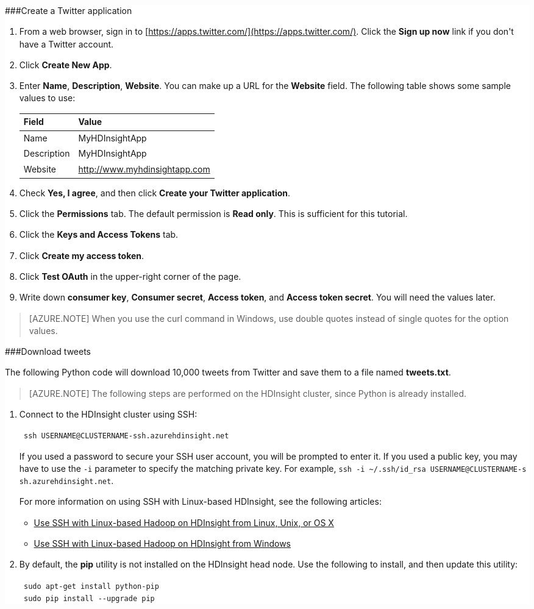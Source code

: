 ###Create a Twitter application

1. From a web browser, sign in to [https://apps.twitter.com/](https://apps.twitter.com/). Click the **Sign up now** link if you don't have a Twitter account.
2. Click **Create New App**.
3. Enter **Name**, **Description**, **Website**. You can make up a URL for the **Website** field. The following table shows some sample values to use:

	| Field | Value |
	|:----- |:----- |
	| Name  | MyHDInsightApp |
	| Description | MyHDInsightApp |
	| Website | http://www.myhdinsightapp.com |
	
4. Check **Yes, I agree**, and then click **Create your Twitter application**.
5. Click the **Permissions** tab. The default permission is **Read only**. This is sufficient for this tutorial.
6. Click the **Keys and Access Tokens** tab.
7. Click **Create my access token**.
8. Click **Test OAuth** in the upper-right corner of the page.
9. Write down **consumer key**, **Consumer secret**, **Access token**, and **Access token secret**. You will need the values later.

>[AZURE.NOTE] When you use the curl command in Windows, use double quotes instead of single quotes for the option values.

###Download tweets

The following Python code will download 10,000 tweets from Twitter and save them to a file named __tweets.txt__.

> [AZURE.NOTE] The following steps are performed on the HDInsight cluster, since Python is already installed.

1. Connect to the HDInsight cluster using SSH:

		ssh USERNAME@CLUSTERNAME-ssh.azurehdinsight.net
		
	If you used a password to secure your SSH user account, you will be prompted to enter it. If you used a public key, you may have to use the `-i` parameter to specify the matching private key. For example, `ssh -i ~/.ssh/id_rsa USERNAME@CLUSTERNAME-ssh.azurehdinsight.net`.
		
	For more information on using SSH with Linux-based HDInsight, see the following articles:
	
	* [Use SSH with Linux-based Hadoop on HDInsight from Linux, Unix, or OS X](hdinsight-hadoop-linux-use-ssh-unix.md)

	* [Use SSH with Linux-based Hadoop on HDInsight from Windows](hdinsight-hadoop-linux-use-ssh-windows)
	
2. By default, the __pip__ utility is not installed on the HDInsight head node. Use the following to install, and then update this utility:

		sudo apt-get install python-pip
		sudo pip install --upgrade pip


[curl]: http://curl.haxx.se
[curl-download]: http://curl.haxx.se/download.html
[apache-hive-tutorial]: https://cwiki.apache.org/confluence/display/Hive/Tutorial
[twitter-streaming-api]: https://dev.twitter.com/docs/streaming-apis
[twitter-statuses-filter]: https://dev.twitter.com/docs/api/1.1/post/statuses/filter